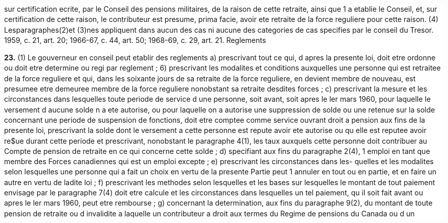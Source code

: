 sur certification ecrite, par le Conseil des
pensions militaires, de la raison de cette
retraite, ainsi que 1 a etablie le Conseil, et,
sur certification de cette raison, le contributeur
est presume, prima facie, avoir ete retraite de
la force reguliere pour cette raison.
(4) Lesparagraphes(2)et (3)nes appliquent
dans aucun des cas ni aucune des categories
de cas specifies par le conseil du Tresor. 1959,
c. 21, art. 20; 1966-67, c. 44, art. 50; 1968-69, c.
29, art. 21.
Reglements

**23.** (1) Le gouverneur en conseil peut
etablir des reglements
a) prescrivant tout ce qui, d apres la
presente loi, doit etre ordonne ou doit etre
determine ou regi par reglement ;
6) prescrivant les modalites et conditions
auxquelles une personne qui est retraitee
de la force reguliere et qui, dans les soixante
jours de sa retraite de la force reguliere, en
devient membre de nouveau, est presumee
etre demeuree membre de la force reguliere
nonobstant sa retraite desdites forces ;
c) prescrivant la mesure et les circonstances
dans lesquelles toute periode de service
d une personne, soit avant, soit apres le ler
mars 1960, pour laquelle le versement
d aucune solde n a ete autorise, ou pour
laquelle on a autorise une suppression de
solde ou une retenue sur la solde concernant
une periode de suspension de fonctions,
doit etre comptee comme service ouvrant
droit a pension aux fins de la presente loi,
prescrivant la solde dont le versement a
cette personne est repute avoir ete autorise
ou qu elle est reputee avoir re$ue durant
cette periode et prescrivant, nonobstant le
paragraphe 4(1), les taux auxquels cette
personne doit contribuer au Compte de
pension de retraite en ce qui concerne cette
solde ;
d) specifiant aux fins du paragraphe 2(4),
1 emploi en tant que membre des Forces
canadiennes qui est un emploi excepte ;
e) prescrivant les circonstances dans les-
quelles et les modalites selon lesquelles une
personne qui a fait un choix en vertu de la
presente Partie peut 1 annuler en tout ou
en partie, et en faire un autre en vertu de
ladite loi ;
f) prescrivant les methodes selon lesquelles
et les bases sur lesquelles le montant de
tout paiement envisage par le paragraphe
7(4) doit etre calcule et les circonstances
dans lesquelles un tel paiement, qu il soit
fait avant ou apres le ler mars 1960, peut
etre rembourse ;
g) concernant la determination, aux fins du
paragraphe 9(2), du montant de toute
pension de retraite ou d invalidite a laquelle
un contributeur a droit aux termes du
Regime de pensions du Canada ou d un